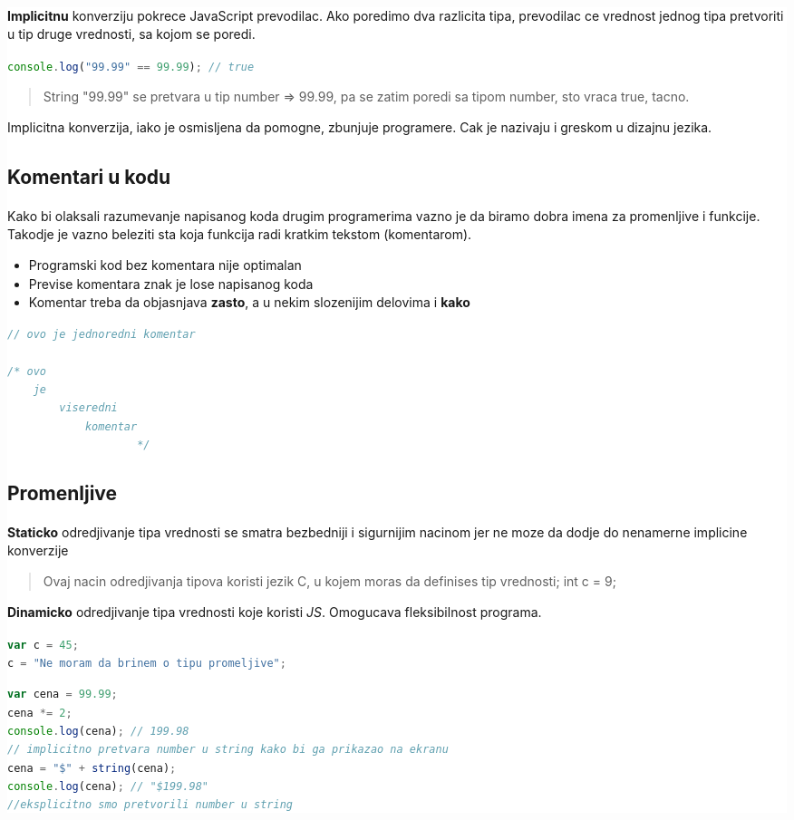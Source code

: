 **Implicitnu** konverziju pokrece JavaScript prevodilac. Ako poredimo dva razlicita tipa, prevodilac ce vrednost jednog tipa pretvoriti u tip druge vrednosti, sa kojom se poredi.

```js
console.log("99.99" == 99.99); // true
```

> String "99.99" se pretvara u tip number => 99.99, pa se zatim poredi sa tipom number, sto vraca true, tacno.

Implicitna konverzija, iako je osmisljena da pomogne, zbunjuje programere. Cak je nazivaju i greskom u dizajnu jezika.

## Komentari u kodu

Kako bi olaksali razumevanje napisanog koda drugim programerima vazno je da biramo dobra imena za promenljive i funkcije. Takodje je vazno beleziti sta koja funkcija radi kratkim tekstom (komentarom).

- Programski kod bez komentara nije optimalan
- Previse komentara znak je lose napisanog koda
- Komentar treba da objasnjava **zasto**, a u nekim slozenijim delovima i **kako**

```js
// ovo je jednoredni komentar

/* ovo
    je 
        viseredni
            komentar
                    */
```

## Promenljive

**Staticko** odredjivanje tipa vrednosti se smatra bezbedniji i sigurnijim nacinom jer ne moze da dodje do nenamerne implicine konverzije

> Ovaj nacin odredjivanja tipova koristi jezik C, u kojem moras da definises tip vrednosti; int c = 9;

**Dinamicko** odredjivanje tipa vrednosti koje koristi _JS_. Omogucava fleksibilnost programa.

```js
var c = 45;
c = "Ne moram da brinem o tipu promeljive";
```

```js
var cena = 99.99;
cena *= 2;
console.log(cena); // 199.98
// implicitno pretvara number u string kako bi ga prikazao na ekranu
cena = "$" + string(cena);
console.log(cena); // "$199.98"
//eksplicitno smo pretvorili number u string
```

